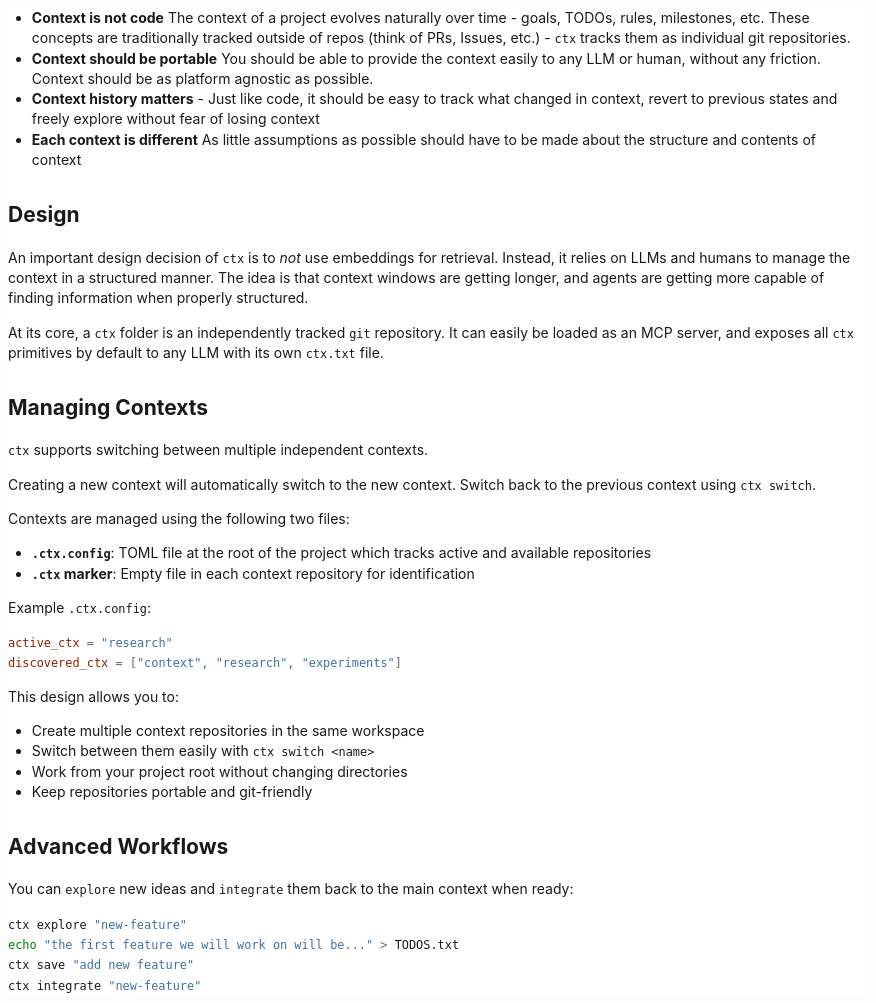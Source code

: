 - **Context is not code** The context of a project evolves naturally over time - goals, TODOs, rules, milestones, etc. These concepts are traditionally tracked outside of repos (think of PRs, Issues, etc.) - `ctx` tracks them as individual git repositories.
- **Context should be portable** You should be able to provide the context easily to any LLM or human, without any friction. Context should be as platform agnostic as possible.
- **Context history matters** - Just like code, it should be easy to track what changed in context, revert to previous states and freely explore without fear of losing context
- **Each context is different** As little assumptions as possible should have to be made about the structure and contents of context

## Design
An important design decision of `ctx` is to *not* use embeddings for retrieval. Instead, it relies on LLMs and humans to manage the context in a structured manner. The idea is that context windows are getting longer, and agents are getting more capable of finding information when properly structured.

At its core, a `ctx` folder is an independently tracked `git` repository. It can easily be loaded as an MCP server, and exposes all `ctx` primitives by default to any LLM with its own `ctx.txt` file.

## Managing Contexts

`ctx` supports switching between multiple independent contexts. 

Creating a new context will automatically switch to the new context. Switch back to the previous context using `ctx switch`.

Contexts are managed using the following two files:

- **`.ctx.config`**: TOML file at the root of the project which tracks active and available repositories
- **`.ctx` marker**: Empty file in each context repository for identification

Example `.ctx.config`:
```toml
active_ctx = "research"
discovered_ctx = ["context", "research", "experiments"]
```

This design allows you to:
- Create multiple context repositories in the same workspace
- Switch between them easily with `ctx switch <name>`
- Work from your project root without changing directories
- Keep repositories portable and git-friendly

## Advanced Workflows

You can `explore` new ideas and `integrate` them back to the main context when ready:

```bash
ctx explore "new-feature"
echo "the first feature we will work on will be..." > TODOS.txt
ctx save "add new feature"
ctx integrate "new-feature"
```
